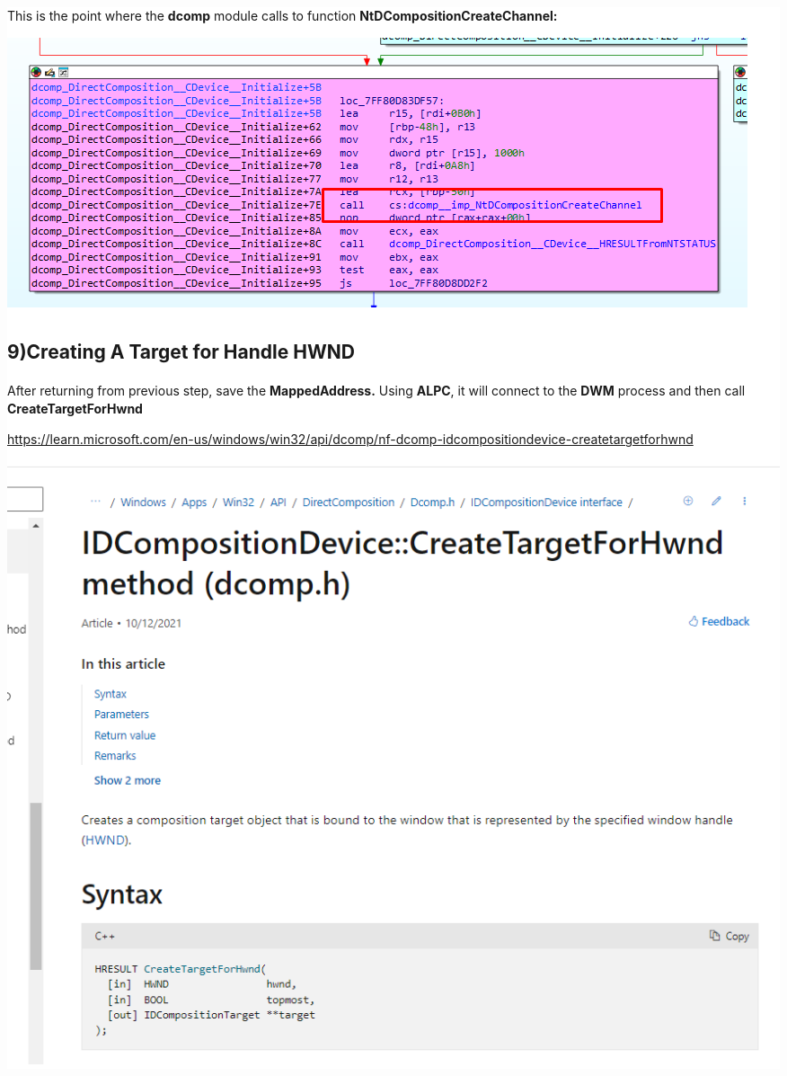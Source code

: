 This is the point where the **dcomp** module calls to function
**NtDCompositionCreateChannel:**

![](./media/image74.png)

## 9)Creating A Target for Handle HWND

After returning from previous step, save the **MappedAddress.** Using
**ALPC**, it will connect to the **DWM** process and then call
**CreateTargetForHwnd**

<https://learn.microsoft.com/en-us/windows/win32/api/dcomp/nf-dcomp-idcompositiondevice-createtargetforhwnd>

![](./media/image75.png)
